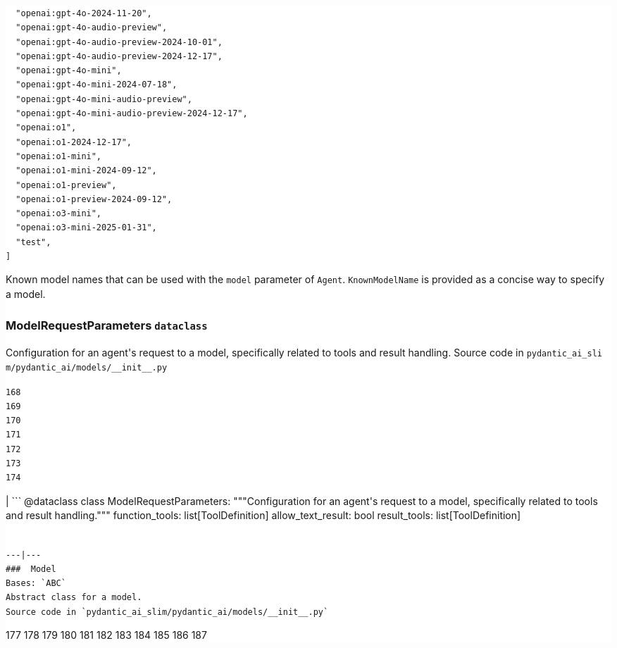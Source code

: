 ```
  "openai:gpt-4o-2024-11-20",
  "openai:gpt-4o-audio-preview",
  "openai:gpt-4o-audio-preview-2024-10-01",
  "openai:gpt-4o-audio-preview-2024-12-17",
  "openai:gpt-4o-mini",
  "openai:gpt-4o-mini-2024-07-18",
  "openai:gpt-4o-mini-audio-preview",
  "openai:gpt-4o-mini-audio-preview-2024-12-17",
  "openai:o1",
  "openai:o1-2024-12-17",
  "openai:o1-mini",
  "openai:o1-mini-2024-09-12",
  "openai:o1-preview",
  "openai:o1-preview-2024-09-12",
  "openai:o3-mini",
  "openai:o3-mini-2025-01-31",
  "test",
]

```

Known model names that can be used with the `model` parameter of `Agent`.
`KnownModelName` is provided as a concise way to specify a model.
###  ModelRequestParameters `dataclass`
Configuration for an agent's request to a model, specifically related to tools and result handling.
Source code in `pydantic_ai_slim/pydantic_ai/models/__init__.py`
```
168
169
170
171
172
173
174
```
| ```
@dataclass
class ModelRequestParameters:
"""Configuration for an agent's request to a model, specifically related to tools and result handling."""
  function_tools: list[ToolDefinition]
  allow_text_result: bool
  result_tools: list[ToolDefinition]

```
  
---|---  
###  Model
Bases: `ABC`
Abstract class for a model.
Source code in `pydantic_ai_slim/pydantic_ai/models/__init__.py`
```
177
178
179
180
181
182
183
184
185
186
187